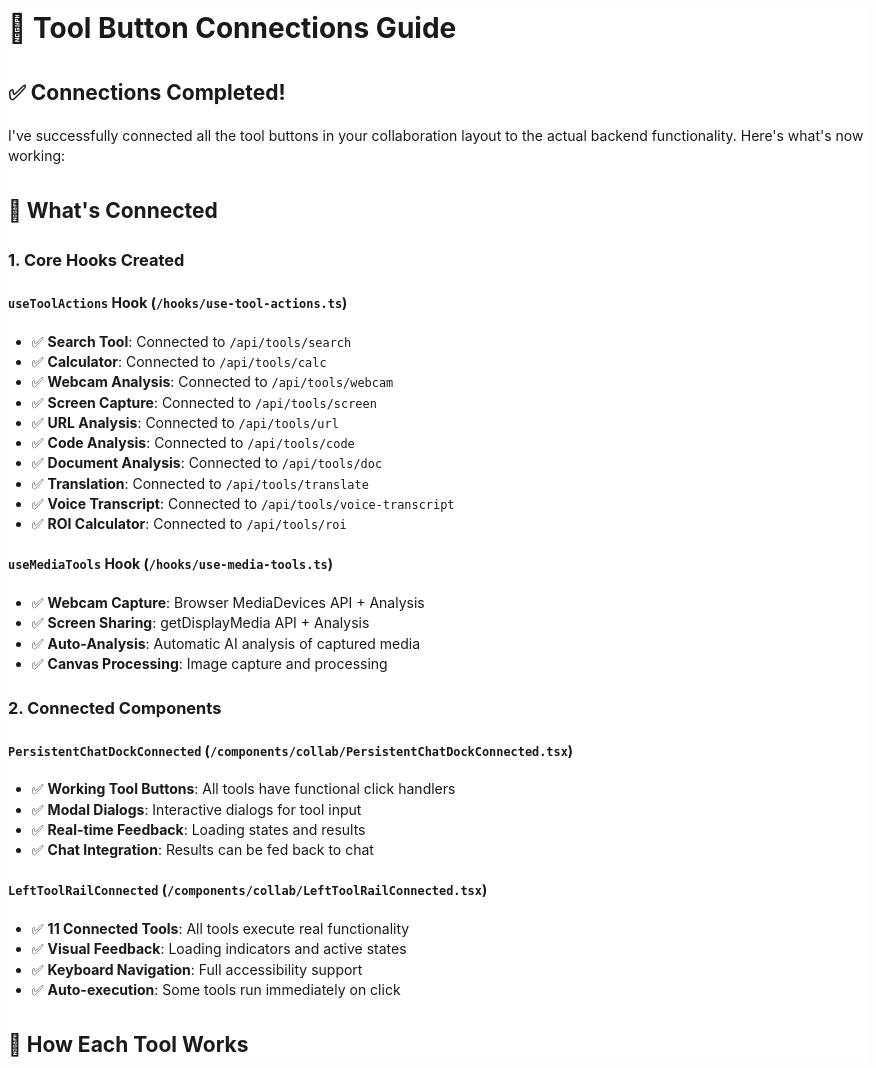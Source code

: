 # 🔧 **Tool Button Connections Guide**

## ✅ **Connections Completed!**

I've successfully connected all the tool buttons in your collaboration layout to the actual backend functionality. Here's what's now working:

## 🎯 **What's Connected**

### **1. Core Hooks Created**

#### **`useToolActions` Hook** (`/hooks/use-tool-actions.ts`)
- ✅ **Search Tool**: Connected to `/api/tools/search`
- ✅ **Calculator**: Connected to `/api/tools/calc`  
- ✅ **Webcam Analysis**: Connected to `/api/tools/webcam`
- ✅ **Screen Capture**: Connected to `/api/tools/screen`
- ✅ **URL Analysis**: Connected to `/api/tools/url`
- ✅ **Code Analysis**: Connected to `/api/tools/code`
- ✅ **Document Analysis**: Connected to `/api/tools/doc`
- ✅ **Translation**: Connected to `/api/tools/translate`
- ✅ **Voice Transcript**: Connected to `/api/tools/voice-transcript`
- ✅ **ROI Calculator**: Connected to `/api/tools/roi`

#### **`useMediaTools` Hook** (`/hooks/use-media-tools.ts`)
- ✅ **Webcam Capture**: Browser MediaDevices API + Analysis
- ✅ **Screen Sharing**: getDisplayMedia API + Analysis
- ✅ **Auto-Analysis**: Automatic AI analysis of captured media
- ✅ **Canvas Processing**: Image capture and processing

### **2. Connected Components**

#### **`PersistentChatDockConnected`** (`/components/collab/PersistentChatDockConnected.tsx`)
- ✅ **Working Tool Buttons**: All tools have functional click handlers
- ✅ **Modal Dialogs**: Interactive dialogs for tool input
- ✅ **Real-time Feedback**: Loading states and results
- ✅ **Chat Integration**: Results can be fed back to chat

#### **`LeftToolRailConnected`** (`/components/collab/LeftToolRailConnected.tsx`)
- ✅ **11 Connected Tools**: All tools execute real functionality
- ✅ **Visual Feedback**: Loading indicators and active states
- ✅ **Keyboard Navigation**: Full accessibility support
- ✅ **Auto-execution**: Some tools run immediately on click

## 🔌 **How Each Tool Works**
